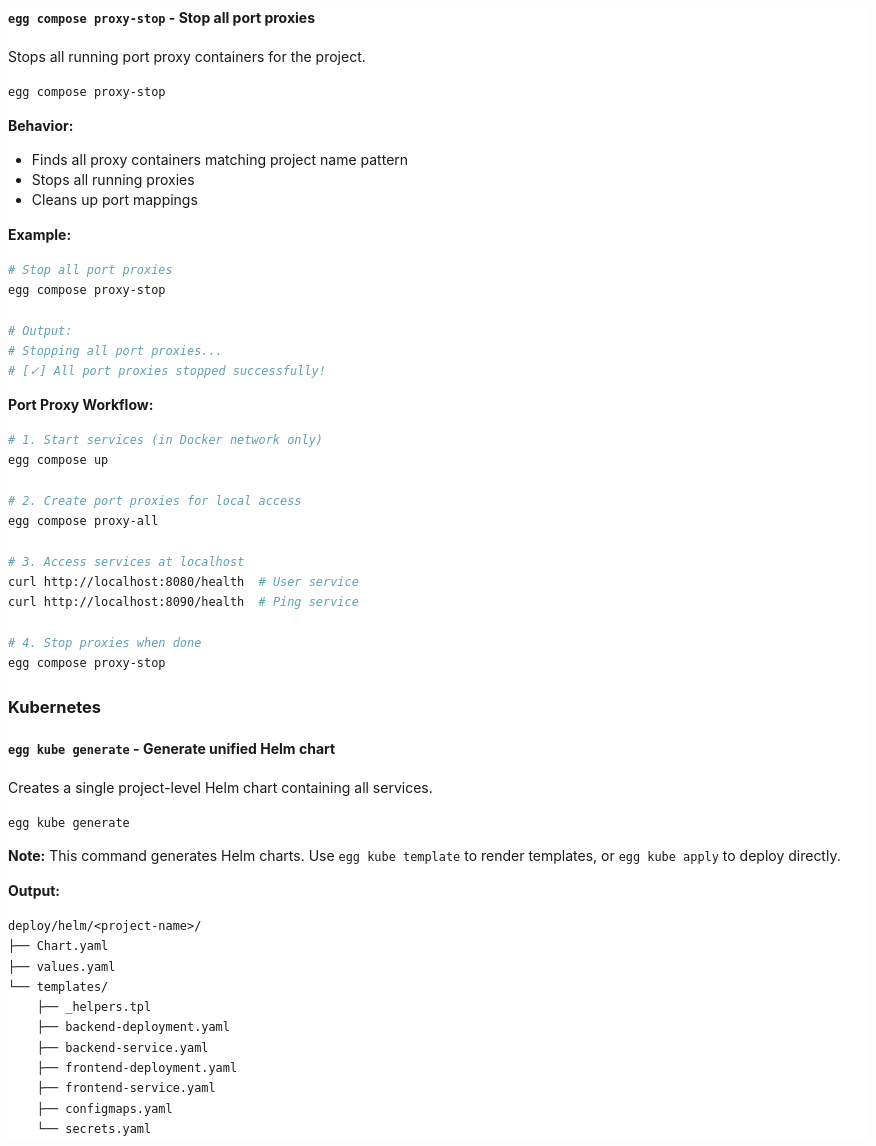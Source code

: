 #### `egg compose proxy-stop` - Stop all port proxies

Stops all running port proxy containers for the project.

```bash
egg compose proxy-stop
```

**Behavior:**
- Finds all proxy containers matching project name pattern
- Stops all running proxies
- Cleans up port mappings

**Example:**
```bash
# Stop all port proxies
egg compose proxy-stop

# Output:
# Stopping all port proxies...
# [✓] All port proxies stopped successfully!
```

**Port Proxy Workflow:**
```bash
# 1. Start services (in Docker network only)
egg compose up

# 2. Create port proxies for local access
egg compose proxy-all

# 3. Access services at localhost
curl http://localhost:8080/health  # User service
curl http://localhost:8090/health  # Ping service

# 4. Stop proxies when done
egg compose proxy-stop
```

### Kubernetes

#### `egg kube generate` - Generate unified Helm chart

Creates a single project-level Helm chart containing all services.

```bash
egg kube generate
```

**Note:** This command generates Helm charts. Use `egg kube template` to render templates, or `egg kube apply` to deploy directly.

**Output:**
```
deploy/helm/<project-name>/
├── Chart.yaml
├── values.yaml
└── templates/
    ├── _helpers.tpl
    ├── backend-deployment.yaml
    ├── backend-service.yaml
    ├── frontend-deployment.yaml
    ├── frontend-service.yaml
    ├── configmaps.yaml
    └── secrets.yaml
```
